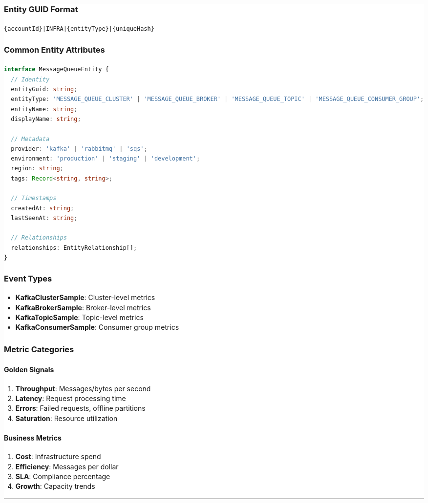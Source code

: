 ### Entity GUID Format
```
{accountId}|INFRA|{entityType}|{uniqueHash}
```

### Common Entity Attributes
```typescript
interface MessageQueueEntity {
  // Identity
  entityGuid: string;
  entityType: 'MESSAGE_QUEUE_CLUSTER' | 'MESSAGE_QUEUE_BROKER' | 'MESSAGE_QUEUE_TOPIC' | 'MESSAGE_QUEUE_CONSUMER_GROUP';
  entityName: string;
  displayName: string;
  
  // Metadata
  provider: 'kafka' | 'rabbitmq' | 'sqs';
  environment: 'production' | 'staging' | 'development';
  region: string;
  tags: Record<string, string>;
  
  // Timestamps
  createdAt: string;
  lastSeenAt: string;
  
  // Relationships
  relationships: EntityRelationship[];
}
```

### Event Types
- **KafkaClusterSample**: Cluster-level metrics
- **KafkaBrokerSample**: Broker-level metrics
- **KafkaTopicSample**: Topic-level metrics
- **KafkaConsumerSample**: Consumer group metrics

### Metric Categories

#### Golden Signals
1. **Throughput**: Messages/bytes per second
2. **Latency**: Request processing time
3. **Errors**: Failed requests, offline partitions
4. **Saturation**: Resource utilization

#### Business Metrics
1. **Cost**: Infrastructure spend
2. **Efficiency**: Messages per dollar
3. **SLA**: Compliance percentage
4. **Growth**: Capacity trends

---
